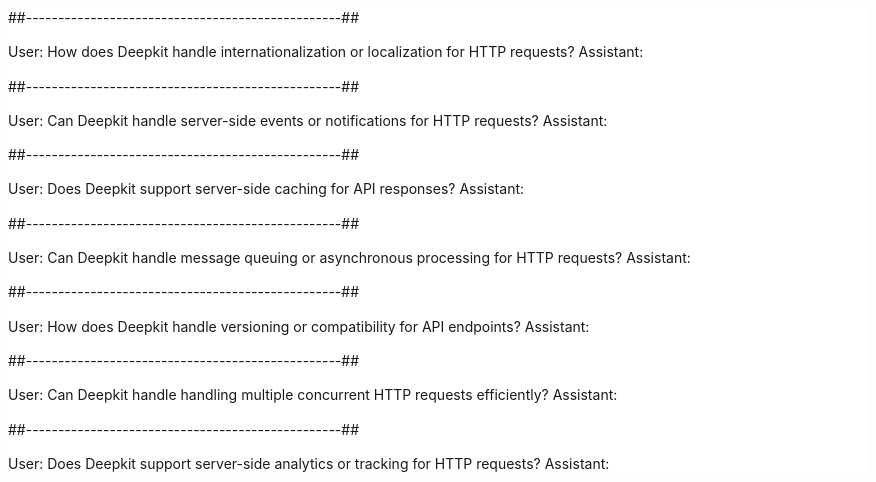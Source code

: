 ##-------------------------------------------------##

User: How does Deepkit handle internationalization or localization for HTTP requests?
Assistant: 

##-------------------------------------------------##

User: Can Deepkit handle server-side events or notifications for HTTP requests?
Assistant: 

##-------------------------------------------------##

User: Does Deepkit support server-side caching for API responses?
Assistant: 

##-------------------------------------------------##

User: Can Deepkit handle message queuing or asynchronous processing for HTTP requests?
Assistant: 

##-------------------------------------------------##

User: How does Deepkit handle versioning or compatibility for API endpoints?
Assistant: 

##-------------------------------------------------##

User: Can Deepkit handle handling multiple concurrent HTTP requests efficiently?
Assistant: 

##-------------------------------------------------##

User: Does Deepkit support server-side analytics or tracking for HTTP requests?
Assistant: 